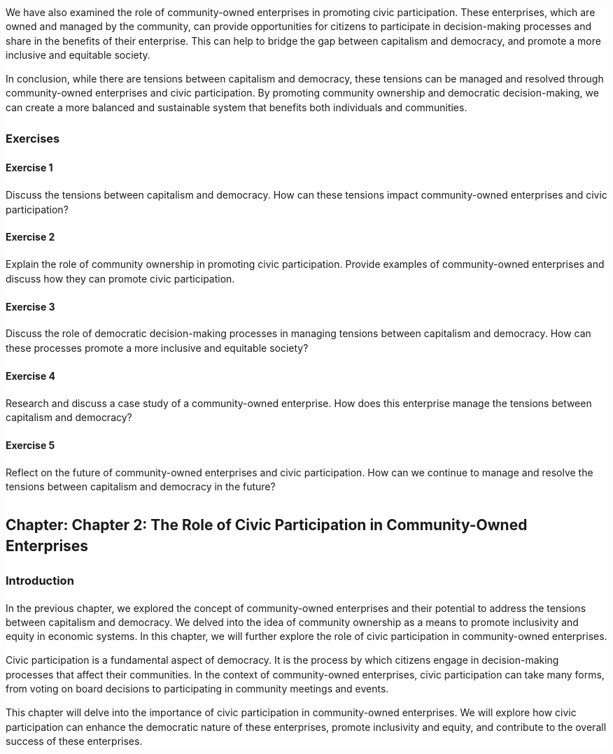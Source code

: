 We have also examined the role of community-owned enterprises in promoting civic participation. These enterprises, which are owned and managed by the community, can provide opportunities for citizens to participate in decision-making processes and share in the benefits of their enterprise. This can help to bridge the gap between capitalism and democracy, and promote a more inclusive and equitable society.

In conclusion, while there are tensions between capitalism and democracy, these tensions can be managed and resolved through community-owned enterprises and civic participation. By promoting community ownership and democratic decision-making, we can create a more balanced and sustainable system that benefits both individuals and communities.

### Exercises

#### Exercise 1
Discuss the tensions between capitalism and democracy. How can these tensions impact community-owned enterprises and civic participation?

#### Exercise 2
Explain the role of community ownership in promoting civic participation. Provide examples of community-owned enterprises and discuss how they can promote civic participation.

#### Exercise 3
Discuss the role of democratic decision-making processes in managing tensions between capitalism and democracy. How can these processes promote a more inclusive and equitable society?

#### Exercise 4
Research and discuss a case study of a community-owned enterprise. How does this enterprise manage the tensions between capitalism and democracy?

#### Exercise 5
Reflect on the future of community-owned enterprises and civic participation. How can we continue to manage and resolve the tensions between capitalism and democracy in the future?

## Chapter: Chapter 2: The Role of Civic Participation in Community-Owned Enterprises

### Introduction

In the previous chapter, we explored the concept of community-owned enterprises and their potential to address the tensions between capitalism and democracy. We delved into the idea of community ownership as a means to promote inclusivity and equity in economic systems. In this chapter, we will further explore the role of civic participation in community-owned enterprises.

Civic participation is a fundamental aspect of democracy. It is the process by which citizens engage in decision-making processes that affect their communities. In the context of community-owned enterprises, civic participation can take many forms, from voting on board decisions to participating in community meetings and events. 

This chapter will delve into the importance of civic participation in community-owned enterprises. We will explore how civic participation can enhance the democratic nature of these enterprises, promote inclusivity and equity, and contribute to the overall success of these enterprises. 
